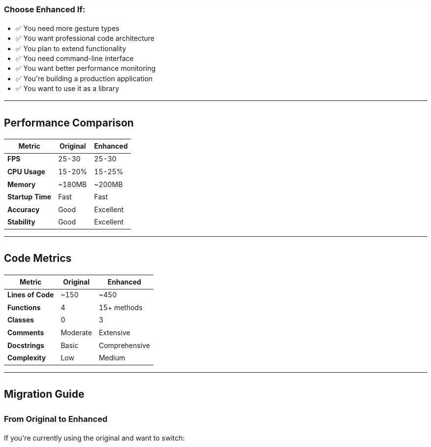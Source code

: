 ### Choose Enhanced If:
- ✅ You need more gesture types
- ✅ You want professional code architecture
- ✅ You plan to extend functionality
- ✅ You need command-line interface
- ✅ You want better performance monitoring
- ✅ You're building a production application
- ✅ You want to use it as a library

---

## Performance Comparison

| Metric | Original | Enhanced |
|--------|----------|----------|
| **FPS** | 25-30 | 25-30 |
| **CPU Usage** | 15-20% | 15-25% |
| **Memory** | ~180MB | ~200MB |
| **Startup Time** | Fast | Fast |
| **Accuracy** | Good | Excellent |
| **Stability** | Good | Excellent |

---

## Code Metrics

| Metric | Original | Enhanced |
|--------|----------|----------|
| **Lines of Code** | ~150 | ~450 |
| **Functions** | 4 | 15+ methods |
| **Classes** | 0 | 3 |
| **Comments** | Moderate | Extensive |
| **Docstrings** | Basic | Comprehensive |
| **Complexity** | Low | Medium |

---

## Migration Guide

### From Original to Enhanced

If you're currently using the original and want to switch:
